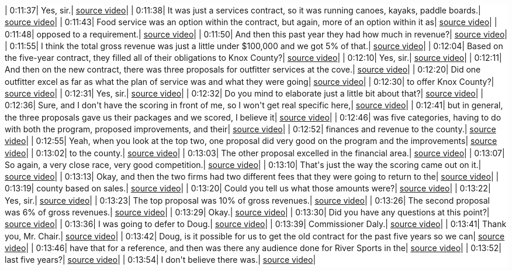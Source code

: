 | 0:11:37| Yes, sir.| [source video](https://archive.org/details/CoComWS170117?start=697)|
| 0:11:38| It was just a services contract, so it was running canoes, kayaks, paddle boards.| [source video](https://archive.org/details/CoComWS170117?start=698)|
| 0:11:43| Food service was an option within the contract, but again, more of an option within it as| [source video](https://archive.org/details/CoComWS170117?start=703)|
| 0:11:48| opposed to a requirement.| [source video](https://archive.org/details/CoComWS170117?start=708)|
| 0:11:50| And then this past year they had how much in revenue?| [source video](https://archive.org/details/CoComWS170117?start=710)|
| 0:11:55| I think the total gross revenue was just a little under $100,000 and we got 5% of that.| [source video](https://archive.org/details/CoComWS170117?start=715)|
| 0:12:04| Based on the five-year contract, they filled all of their obligations to Knox County?| [source video](https://archive.org/details/CoComWS170117?start=724)|
| 0:12:10| Yes, sir.| [source video](https://archive.org/details/CoComWS170117?start=730)|
| 0:12:11| And then on the new contract, there was three proposals for outfitter services at the cove.| [source video](https://archive.org/details/CoComWS170117?start=731)|
| 0:12:20| Did one outfitter excel as far as what the plan of service was and what they were going| [source video](https://archive.org/details/CoComWS170117?start=740)|
| 0:12:30| to offer Knox County?| [source video](https://archive.org/details/CoComWS170117?start=750)|
| 0:12:31| Yes, sir.| [source video](https://archive.org/details/CoComWS170117?start=751)|
| 0:12:32| Do you mind to elaborate just a little bit about that?| [source video](https://archive.org/details/CoComWS170117?start=752)|
| 0:12:36| Sure, and I don't have the scoring in front of me, so I won't get real specific here,| [source video](https://archive.org/details/CoComWS170117?start=756)|
| 0:12:41| but in general, the three proposals gave us their packages and we scored, I believe it| [source video](https://archive.org/details/CoComWS170117?start=761)|
| 0:12:46| was five categories, having to do with both the program, proposed improvements, and their| [source video](https://archive.org/details/CoComWS170117?start=766)|
| 0:12:52| finances and revenue to the county.| [source video](https://archive.org/details/CoComWS170117?start=772)|
| 0:12:55| Yeah, when you look at the top two, one proposal did very good on the program and the improvements| [source video](https://archive.org/details/CoComWS170117?start=775)|
| 0:13:02| to the county.| [source video](https://archive.org/details/CoComWS170117?start=782)|
| 0:13:03| The other proposal excelled in the financial area.| [source video](https://archive.org/details/CoComWS170117?start=783)|
| 0:13:07| So again, a very close race, very good competition.| [source video](https://archive.org/details/CoComWS170117?start=787)|
| 0:13:10| That's just the way the scoring came out on it.| [source video](https://archive.org/details/CoComWS170117?start=790)|
| 0:13:13| Okay, and then the two firms had two different fees that they were going to return to the| [source video](https://archive.org/details/CoComWS170117?start=793)|
| 0:13:19| county based on sales.| [source video](https://archive.org/details/CoComWS170117?start=799)|
| 0:13:20| Could you tell us what those amounts were?| [source video](https://archive.org/details/CoComWS170117?start=800)|
| 0:13:22| Yes, sir.| [source video](https://archive.org/details/CoComWS170117?start=802)|
| 0:13:23| The top proposal was 10% of gross revenues.| [source video](https://archive.org/details/CoComWS170117?start=803)|
| 0:13:26| The second proposal was 6% of gross revenues.| [source video](https://archive.org/details/CoComWS170117?start=806)|
| 0:13:29| Okay.| [source video](https://archive.org/details/CoComWS170117?start=809)|
| 0:13:30| Did you have any questions at this point?| [source video](https://archive.org/details/CoComWS170117?start=810)|
| 0:13:36| I was going to defer to Doug.| [source video](https://archive.org/details/CoComWS170117?start=816)|
| 0:13:39| Commissioner Daly.| [source video](https://archive.org/details/CoComWS170117?start=819)|
| 0:13:41| Thank you, Mr. Chair.| [source video](https://archive.org/details/CoComWS170117?start=821)|
| 0:13:42| Doug, is it possible for us to get the old contract for the past five years so we can| [source video](https://archive.org/details/CoComWS170117?start=822)|
| 0:13:46| have that for a reference, and then was there any audience done for River Sports in the| [source video](https://archive.org/details/CoComWS170117?start=826)|
| 0:13:52| last five years?| [source video](https://archive.org/details/CoComWS170117?start=832)|
| 0:13:54| I don't believe there was.| [source video](https://archive.org/details/CoComWS170117?start=834)|